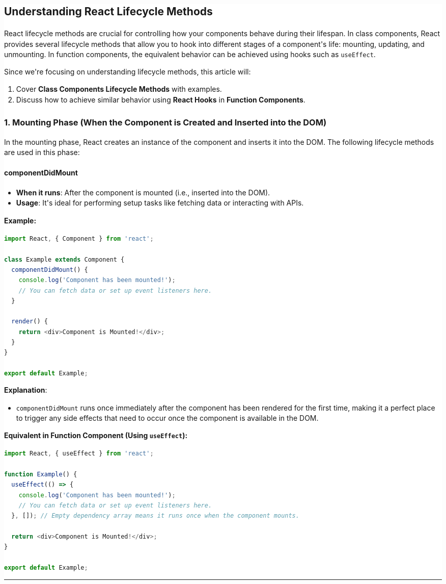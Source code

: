 ## **Understanding React Lifecycle Methods**

React lifecycle methods are crucial for controlling how your components behave during their lifespan. In class components, React provides several lifecycle methods that allow you to hook into different stages of a component's life: mounting, updating, and unmounting. In function components, the equivalent behavior can be achieved using hooks such as `useEffect`.

Since we're focusing on understanding lifecycle methods, this article will:
1. Cover **Class Components Lifecycle Methods** with examples.
2. Discuss how to achieve similar behavior using **React Hooks** in **Function Components**.

### **1. Mounting Phase (When the Component is Created and Inserted into the DOM)**

In the mounting phase, React creates an instance of the component and inserts it into the DOM. The following lifecycle methods are used in this phase:

#### **componentDidMount**

- **When it runs**: After the component is mounted (i.e., inserted into the DOM).
- **Usage**: It's ideal for performing setup tasks like fetching data or interacting with APIs.
  
**Example:**

```javascript
import React, { Component } from 'react';

class Example extends Component {
  componentDidMount() {
    console.log('Component has been mounted!');
    // You can fetch data or set up event listeners here.
  }

  render() {
    return <div>Component is Mounted!</div>;
  }
}

export default Example;
```

**Explanation**: 
- `componentDidMount` runs once immediately after the component has been rendered for the first time, making it a perfect place to trigger any side effects that need to occur once the component is available in the DOM.

**Equivalent in Function Component (Using `useEffect`):**

```javascript
import React, { useEffect } from 'react';

function Example() {
  useEffect(() => {
    console.log('Component has been mounted!');
    // You can fetch data or set up event listeners here.
  }, []); // Empty dependency array means it runs once when the component mounts.

  return <div>Component is Mounted!</div>;
}

export default Example;
```

---